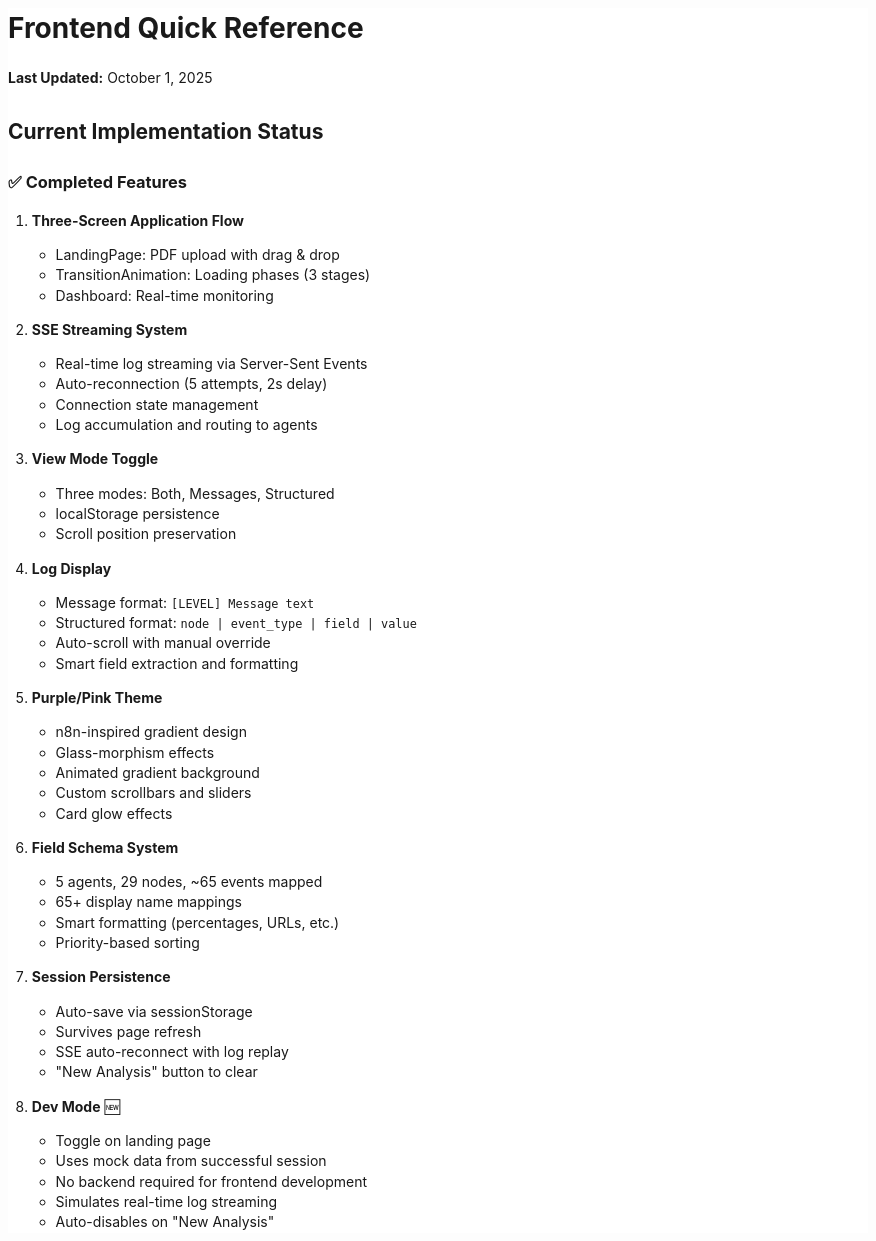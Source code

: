 # Frontend Quick Reference

**Last Updated:** October 1, 2025

## Current Implementation Status

### ✅ Completed Features

1. **Three-Screen Application Flow**
   - LandingPage: PDF upload with drag & drop
   - TransitionAnimation: Loading phases (3 stages)
   - Dashboard: Real-time monitoring

2. **SSE Streaming System**
   - Real-time log streaming via Server-Sent Events
   - Auto-reconnection (5 attempts, 2s delay)
   - Connection state management
   - Log accumulation and routing to agents

3. **View Mode Toggle**
   - Three modes: Both, Messages, Structured
   - localStorage persistence
   - Scroll position preservation

4. **Log Display**
   - Message format: `[LEVEL] Message text`
   - Structured format: `node | event_type | field | value`
   - Auto-scroll with manual override
   - Smart field extraction and formatting

5. **Purple/Pink Theme**
   - n8n-inspired gradient design
   - Glass-morphism effects
   - Animated gradient background
   - Custom scrollbars and sliders
   - Card glow effects

6. **Field Schema System**
   - 5 agents, 29 nodes, ~65 events mapped
   - 65+ display name mappings
   - Smart formatting (percentages, URLs, etc.)
   - Priority-based sorting

7. **Session Persistence**
   - Auto-save via sessionStorage
   - Survives page refresh
   - SSE auto-reconnect with log replay
   - "New Analysis" button to clear

8. **Dev Mode** 🆕
   - Toggle on landing page
   - Uses mock data from successful session
   - No backend required for frontend development
   - Simulates real-time log streaming
   - Auto-disables on "New Analysis"

